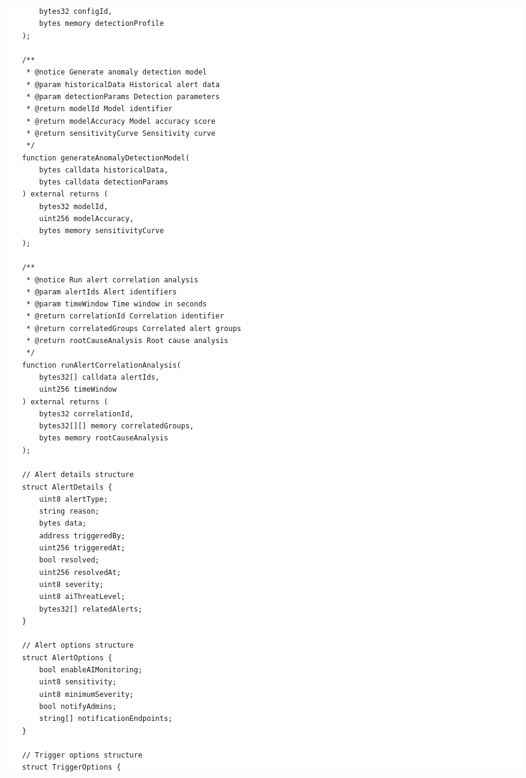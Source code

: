 ```solidity
        bytes32 configId,
        bytes memory detectionProfile
    );

    /**
     * @notice Generate anomaly detection model
     * @param historicalData Historical alert data
     * @param detectionParams Detection parameters
     * @return modelId Model identifier
     * @return modelAccuracy Model accuracy score
     * @return sensitivityCurve Sensitivity curve
     */
    function generateAnomalyDetectionModel(
        bytes calldata historicalData,
        bytes calldata detectionParams
    ) external returns (
        bytes32 modelId,
        uint256 modelAccuracy,
        bytes memory sensitivityCurve
    );

    /**
     * @notice Run alert correlation analysis
     * @param alertIds Alert identifiers
     * @param timeWindow Time window in seconds
     * @return correlationId Correlation identifier
     * @return correlatedGroups Correlated alert groups
     * @return rootCauseAnalysis Root cause analysis
     */
    function runAlertCorrelationAnalysis(
        bytes32[] calldata alertIds,
        uint256 timeWindow
    ) external returns (
        bytes32 correlationId,
        bytes32[][] memory correlatedGroups,
        bytes memory rootCauseAnalysis
    );

    // Alert details structure
    struct AlertDetails {
        uint8 alertType;
        string reason;
        bytes data;
        address triggeredBy;
        uint256 triggeredAt;
        bool resolved;
        uint256 resolvedAt;
        uint8 severity;
        uint8 aiThreatLevel;
        bytes32[] relatedAlerts;
    }

    // Alert options structure
    struct AlertOptions {
        bool enableAIMonitoring;
        uint8 sensitivity;
        uint8 minimumSeverity;
        bool notifyAdmins;
        string[] notificationEndpoints;
    }

    // Trigger options structure
    struct TriggerOptions {
```